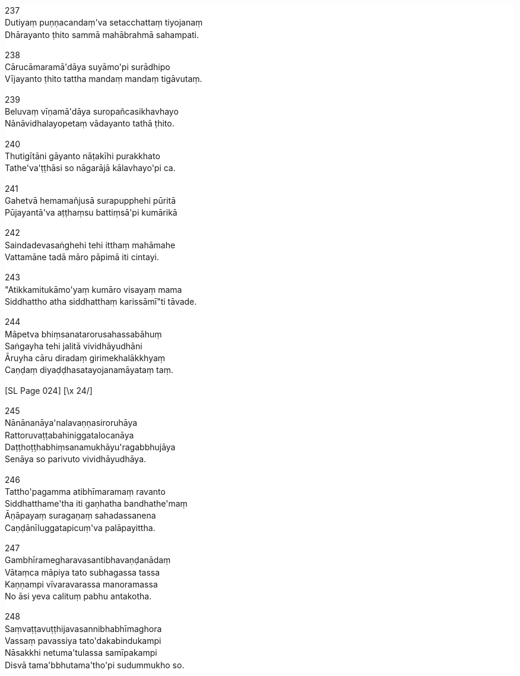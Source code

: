 237  
Dutiyaṃ puṇṇacandaṃ'va setacchattaṃ tiyojanaṃ  
Dhārayanto ṭhito sammā mahābrahmā sahampati.  
  
238  
Cārucāmaramā'dāya suyāmo'pi surādhipo  
Vījayanto ṭhito tattha mandaṃ mandaṃ tigāvutaṃ.  
  
239  
Beluvaṃ vīṇamā'dāya suropañcasikhavhayo  
Nānāvidhalayopetaṃ vādayanto tathā ṭhito.  
  
240  
Thutigītāni gāyanto nāṭakīhi purakkhato  
Tathe'va'ṭṭhāsi so nāgarājā kālavhayo'pi ca.  
  
241  
Gahetvā hemamañjusā surapupphehi pūritā  
Pūjayantā'va aṭṭhaṃsu battiṃsā'pi kumārikā  
  
242  
Saindadevasaṅghehi tehi itthaṃ mahāmahe  
Vattamāne tadā māro pāpimā iti cintayi.  
  
243  
"Atikkamitukāmo'yaṃ kumāro visayaṃ mama  
Siddhattho atha siddhatthaṃ karissāmī"ti tāvade.  
  
244  
Māpetva bhiṃsanatarorusahassabāhuṃ  
Saṅgayha tehi jalitā vividhāyudhāni  
Āruyha cāru diradaṃ girimekhalākkhyaṃ  
Caṇḍaṃ diyaḍḍhasatayojanamāyataṃ taṃ.  
  
  
[SL Page 024] [\x  24/]       
  
245  
Nānānanāya'nalavaṇṇasiroruhāya  
Rattoruvaṭṭabahiniggatalocanāya  
Daṭṭhoṭṭhabhiṃsanamukhāyu'ragabbhujāya  
Senāya so parivuto vividhāyudhāya.  
  
246  
Tattho'pagamma atibhīmaramaṃ ravanto  
Siddhatthame'tha iti gaṇhatha bandhathe'maṃ  
Āṇāpayaṃ suragaṇaṃ sahadassanena  
Caṇḍānīluggatapicuṃ'va palāpayittha.  
  
247  
Gambhīramegharavasantibhavaṇḍanādaṃ  
Vātaṃca māpiya tato subhagassa tassa  
Kaṇṇampi vīvaravarassa manoramassa  
No āsi yeva calituṃ pabhu antakotha.  
  
248  
Saṃvaṭṭavuṭṭhijavasannibhabhīmaghora  
Vassaṃ pavassiya tato'dakabindukampi  
Nāsakkhi netuma'tulassa samīpakampi  
Disvā tama'bbhutama'tho'pi sudummukho so.  
  